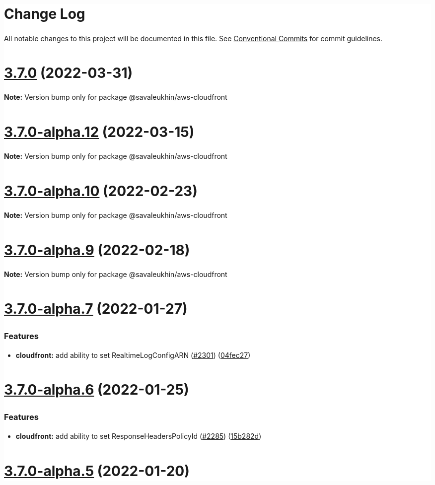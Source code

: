 # Change Log

All notable changes to this project will be documented in this file.
See [Conventional Commits](https://conventionalcommits.org) for commit guidelines.

# [3.7.0](https://github.com/sleukhin/serverless-next.js/compare/v3.7.0-alpha.12...v3.7.0) (2022-03-31)

**Note:** Version bump only for package @savaleukhin/aws-cloudfront

# [3.7.0-alpha.12](https://github.com/sleukhin/serverless-next.js/compare/v3.7.0-alpha.11...v3.7.0-alpha.12) (2022-03-15)

**Note:** Version bump only for package @savaleukhin/aws-cloudfront

# [3.7.0-alpha.10](https://github.com/sleukhin/serverless-next.js/compare/v3.7.0-alpha.9...v3.7.0-alpha.10) (2022-02-23)

**Note:** Version bump only for package @savaleukhin/aws-cloudfront

# [3.7.0-alpha.9](https://github.com/sleukhin/serverless-next.js/compare/v3.7.0-alpha.8...v3.7.0-alpha.9) (2022-02-18)

**Note:** Version bump only for package @savaleukhin/aws-cloudfront

# [3.7.0-alpha.7](https://github.com/sleukhin/serverless-next.js/compare/v3.7.0-alpha.6...v3.7.0-alpha.7) (2022-01-27)

### Features

- **cloudfront:** add ability to set RealtimeLogConfigARN ([#2301](https://github.com/sleukhin/serverless-next.js/issues/2301)) ([04fec27](https://github.com/sleukhin/serverless-next.js/commit/04fec27ca99994acf98ccfb4ac6ead933cfb4dde))

# [3.7.0-alpha.6](https://github.com/sleukhin/serverless-next.js/compare/v3.7.0-alpha.5...v3.7.0-alpha.6) (2022-01-25)

### Features

- **cloudfront:** add ability to set ResponseHeadersPolicyId ([#2285](https://github.com/sleukhin/serverless-next.js/issues/2285)) ([15b282d](https://github.com/sleukhin/serverless-next.js/commit/15b282d91a4960c72e31eae56fd6bcc9a6d0d0fd))

# [3.7.0-alpha.5](https://github.com/sleukhin/serverless-next.js/compare/v3.7.0-alpha.4...v3.7.0-alpha.5) (2022-01-20)
